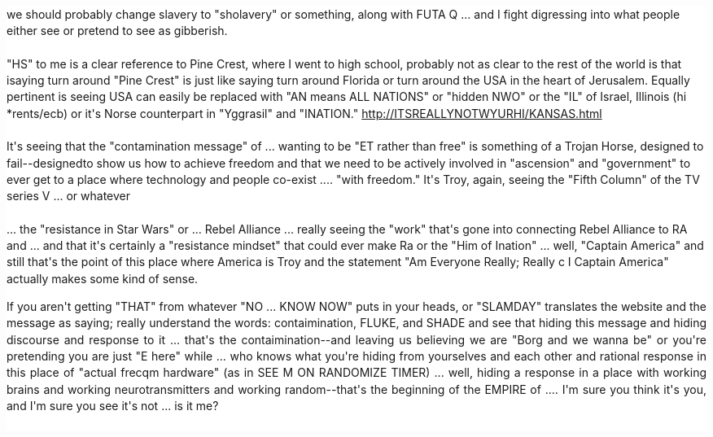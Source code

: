 we should probably change slavery to &quot;sholavery&quot; or something, along with FUTA Q ... and I fight digressing into what people either see or pretend to see as gibberish.<br />
<br />
&quot;HS&quot; to me is a clear reference to Pine Crest, where I went to high school, probably not as clear to the rest of the world is that isaying turn around &quot;Pine Crest&quot; is just like saying turn around Florida or turn around the USA in the heart of Jerusalem. Equally pertinent is seeing USA can easily be replaced with &quot;AN means ALL NATIONS&quot; or &quot;hidden NWO&quot; or the &quot;IL&quot; of Israel, Illinois (hi *rents/ecb) or it&#39;s Norse counterpart in &quot;Yggrasil&quot; and &quot;INATION.&quot; <a href="https://geotrack.email/ext/l?idx=R6D7Iwq9RPOgLg96wyrD&amp;ret=https%3A%2F%2Fl.facebook.com%2Fl.php%3Fu%3Dhttp%253A%252F%252Fen.reallyhim.com%252FKANSAS.html%253Ffbclid%253DIwAR38i5Z0FWsEmzBBMDbxtCqAHXNE4jUpHoP0Ppwjjbp-V-cnav87eM0MBzs%26h%3DAT3rqyIaA9HPAeByrBhhsCjijuJT94hmIMWUpm774BkpzNBofCfUE8sKX5v06GVErPYbeyFnjTkbx8brsJ6YgWCq1E3wELOal4OF_Yz6JpYOeMKFY_dQJDW_Cx9hf5UJU1vNEq7kJzkvOBY" rel="nofollow" target="_blank">http://ITSREALLYNOTWYURHI/KANSAS.html</a><br />
<br />
It&#39;s seeing that the &quot;contamination message&quot; of ... wanting to be &quot;ET rather than free&quot; is something of a Trojan Horse, designed to fail--designedto show us how to achieve freedom and that we need to be actively involved in &quot;ascension&quot; and &quot;government&quot; to ever get to a place where technology and people co-exist .... &quot;with freedom.&quot; It&#39;s Troy, again, seeing the &quot;Fifth Column&quot; of the TV series V ... or whatever<br />
<br />
... the &quot;resistance in Star Wars&quot; or ... Rebel Alliance ... really seeing the &quot;work&quot; that&#39;s gone into connecting Rebel Alliance to RA and ... and that it&#39;s certainly a &quot;resistance mindset&quot; that could ever make Ra or the &quot;Him of Ination&quot; ... well, &quot;Captain America&quot; and still that&#39;s the point of this place where America is Troy and the statement &quot;Am Everyone Really; Really c I Captain America&quot; actually makes some kind of sense.</div>
</div>
</div>
</div>
</div>
</div>
</div>
</div>
</div>
</div>
</div>
</div>
</div>

<div style="text-align: justify;">If you aren&#39;t getting &quot;THAT&quot; from whatever &quot;NO ... KNOW NOW&quot; puts in your heads, or &quot;SLAMDAY&quot; translates the website and the message as saying; really understand the words: contaimination, FLUKE, and SHADE and see that hiding this message and hiding discourse and response to it ... that&#39;s the contaimination--and leaving us believing we are &quot;Borg and we wanna be&quot; or you&#39;re pretending you are just &quot;E here&quot; while ... who knows what you&#39;re hiding from yourselves and each other and rational response in this place of &quot;actual frecqm hardware&quot; (as in SEE M ON RANDOMIZE TIMER) ... well, hiding a response in a place with working brains and working neurotransmitters and working random--that&#39;s the beginning of the EMPIRE of .... I&#39;m sure you think it&#39;s you, and I&#39;m sure you see it&#39;s not ... is it me?</div>

<div style="text-align: justify;">&nbsp;</div>
</blockquote>
